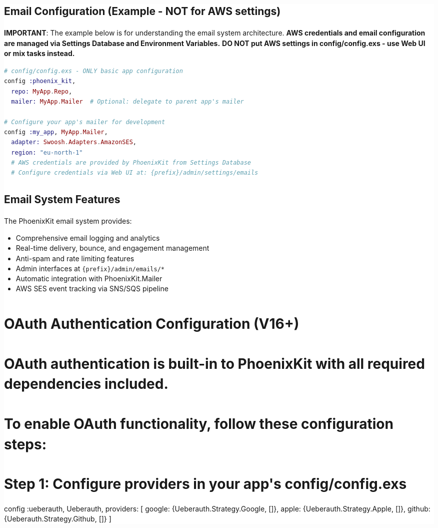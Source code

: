 ## Email Configuration (Example - NOT for AWS settings)

**IMPORTANT**: The example below is for understanding the email system architecture.
**AWS credentials and email configuration are managed via Settings Database and Environment Variables.**
**DO NOT put AWS settings in config/config.exs - use Web UI or mix tasks instead.**

```elixir
# config/config.exs - ONLY basic app configuration
config :phoenix_kit,
  repo: MyApp.Repo,
  mailer: MyApp.Mailer  # Optional: delegate to parent app's mailer

# Configure your app's mailer for development
config :my_app, MyApp.Mailer,
  adapter: Swoosh.Adapters.AmazonSES,
  region: "eu-north-1"
  # AWS credentials are provided by PhoenixKit from Settings Database
  # Configure credentials via Web UI at: {prefix}/admin/settings/emails
```

## Email System Features

The PhoenixKit email system provides:
- Comprehensive email logging and analytics
- Real-time delivery, bounce, and engagement management
- Anti-spam and rate limiting features
- Admin interfaces at `{prefix}/admin/emails/*`
- Automatic integration with PhoenixKit.Mailer
- AWS SES event tracking via SNS/SQS pipeline

# OAuth Authentication Configuration (V16+)
#
# OAuth authentication is built-in to PhoenixKit with all required dependencies included.
# To enable OAuth functionality, follow these configuration steps:
#
# Step 1: Configure providers in your app's config/config.exs
config :ueberauth, Ueberauth,
  providers: [
    google: {Ueberauth.Strategy.Google, []},
    apple: {Ueberauth.Strategy.Apple, []},
    github: {Ueberauth.Strategy.Github, []}
  ]
